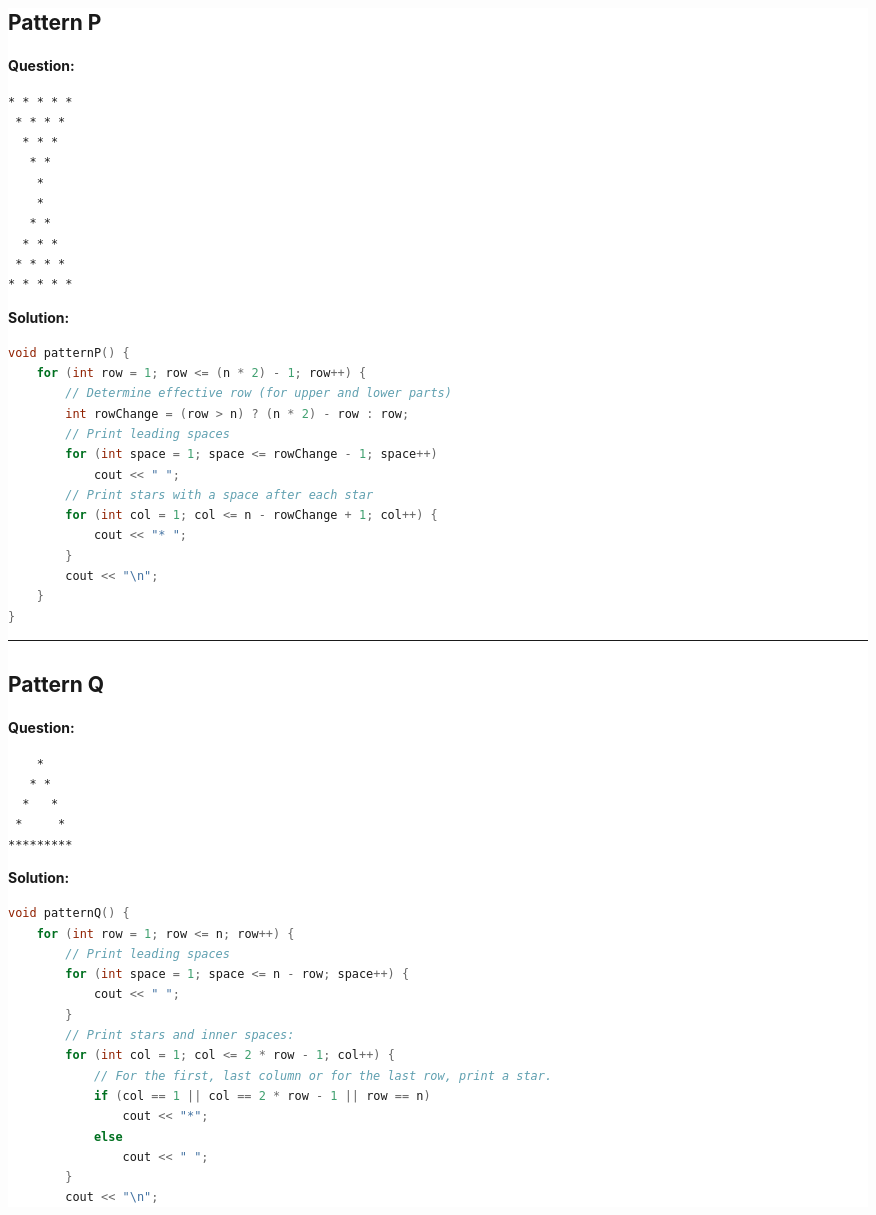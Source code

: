 ## Pattern P

**Question:**  
```
* * * * *
 * * * *
  * * *
   * *
    *
    *
   * *
  * * *
 * * * *
* * * * *
```

**Solution:**

```cpp
void patternP() {
    for (int row = 1; row <= (n * 2) - 1; row++) {
        // Determine effective row (for upper and lower parts)
        int rowChange = (row > n) ? (n * 2) - row : row;
        // Print leading spaces
        for (int space = 1; space <= rowChange - 1; space++)
            cout << " ";
        // Print stars with a space after each star
        for (int col = 1; col <= n - rowChange + 1; col++) {
            cout << "* ";
        }
        cout << "\n";
    }
}
```

---

## Pattern Q

**Question:**  
```
    *
   * *
  *   *
 *     *
*********
```

**Solution:**

```cpp
void patternQ() {
    for (int row = 1; row <= n; row++) {
        // Print leading spaces
        for (int space = 1; space <= n - row; space++) {
            cout << " ";
        }
        // Print stars and inner spaces:
        for (int col = 1; col <= 2 * row - 1; col++) {
            // For the first, last column or for the last row, print a star.
            if (col == 1 || col == 2 * row - 1 || row == n)
                cout << "*";
            else
                cout << " ";
        }
        cout << "\n";
```